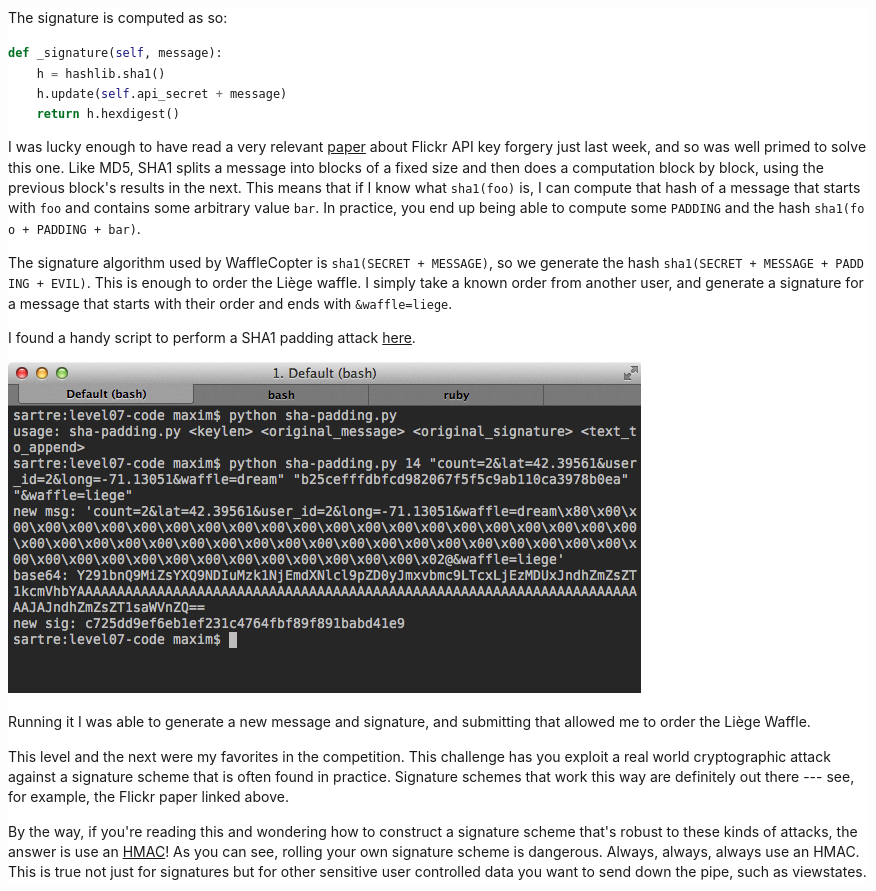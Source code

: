 The signature is computed as so:

``` python
def _signature(self, message):
    h = hashlib.sha1()
    h.update(self.api_secret + message)
    return h.hexdigest()
```

I was lucky enough to have read a very relevant [paper](http://netifera.com/research/flickr_api_signature_forgery.pdf) about Flickr API key forgery just last week, and so was well primed to solve this one.  Like MD5, SHA1 splits a message into blocks of a fixed size and then does a computation block by block, using the previous block's results in the next.  This means that if I know what `sha1(foo)` is, I can compute that hash of a message that starts with `foo` and contains some arbitrary value `bar`.  In practice, you end up being able to compute some `PADDING` and the hash `sha1(foo + PADDING + bar)`.

The signature algorithm used by WaffleCopter is `sha1(SECRET + MESSAGE)`, so we generate the hash `sha1(SECRET + MESSAGE + PADDING + EVIL)`.  This is enough to order the Liège waffle.  I simply take a known order from another user, and generate a signature for a message that starts with their order and ends with `&waffle=liege`.

I found a handy script to perform a SHA1 padding attack [here](http://www.vnsecurity.net/2010/03/codegate_challenge15_sha1_padding_attack/).

![Level 7 SHA1 Padding Attack](/assets/images/stripe-ctf/level7-padding.png)

Running it I was able to generate a new message and signature, and submitting that allowed me to order the Liège Waffle.

This level and the next were my favorites in the competition.  This challenge has you exploit a real world cryptographic attack against a signature scheme that is often found in practice.  Signature schemes that work this way are definitely out there --- see, for example, the Flickr paper linked above.

By the way, if you're reading this and wondering how to construct a signature scheme that's robust to these kinds of attacks, the answer is use an [HMAC](http://en.wikipedia.org/wiki/Hash-based_message_authentication_code)!  As you can see, rolling your own signature scheme is dangerous.  Always, always, always use an HMAC.  This is true not just for signatures but for other sensitive user controlled data you want to send down the pipe, such as viewstates.
